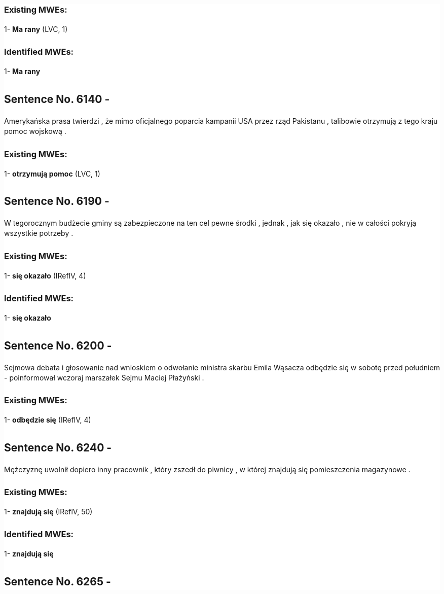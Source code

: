 ### Existing MWEs: 
1- **Ma rany** (LVC, 1)
### Identified MWEs: 
1- **Ma rany** 
## Sentence No. 6140 - 
Amerykańska prasa twierdzi , że mimo oficjalnego poparcia kampanii USA przez rząd Pakistanu , talibowie otrzymują z tego kraju pomoc wojskową . 
### Existing MWEs: 
1- **otrzymują pomoc** (LVC, 1)
## Sentence No. 6190 - 
W tegorocznym budżecie gminy są zabezpieczone na ten cel pewne środki , jednak , jak się okazało , nie w całości pokryją wszystkie potrzeby . 
### Existing MWEs: 
1- **się okazało** (IReflV, 4)
### Identified MWEs: 
1- **się okazało** 
## Sentence No. 6200 - 
Sejmowa debata i głosowanie nad wnioskiem o odwołanie ministra skarbu Emila Wąsacza odbędzie się w sobotę przed południem - poinformował wczoraj marszałek Sejmu Maciej Płażyński . 
### Existing MWEs: 
1- **odbędzie się** (IReflV, 4)
## Sentence No. 6240 - 
Mężczyznę uwolnił dopiero inny pracownik , który zszedł do piwnicy , w której znajdują się pomieszczenia magazynowe . 
### Existing MWEs: 
1- **znajdują się** (IReflV, 50)
### Identified MWEs: 
1- **znajdują się** 
## Sentence No. 6265 - 
